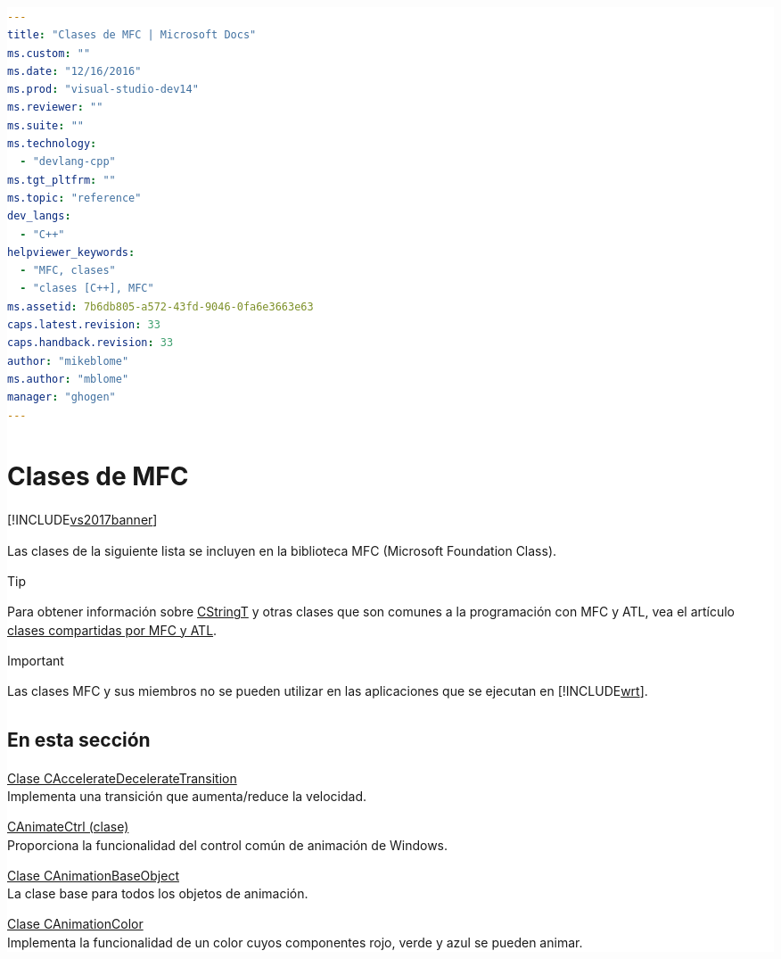 ```yaml
---
title: "Clases de MFC | Microsoft Docs"
ms.custom: ""
ms.date: "12/16/2016"
ms.prod: "visual-studio-dev14"
ms.reviewer: ""
ms.suite: ""
ms.technology: 
  - "devlang-cpp"
ms.tgt_pltfrm: ""
ms.topic: "reference"
dev_langs: 
  - "C++"
helpviewer_keywords: 
  - "MFC, clases"
  - "clases [C++], MFC"
ms.assetid: 7b6db805-a572-43fd-9046-0fa6e3663e63
caps.latest.revision: 33
caps.handback.revision: 33
author: "mikeblome"
ms.author: "mblome"
manager: "ghogen"
---
```

# Clases de MFC
[!INCLUDE[vs2017banner](../../assembler/inline/includes/vs2017banner.md)]

Las clases de la siguiente lista se incluyen en la biblioteca MFC (Microsoft Foundation Class).  
  
> [!TIP]
>  Para obtener información sobre [CStringT](../../atl-mfc-shared/reference/cstringt-class.md) y otras clases que son comunes a la programación con MFC y ATL, vea el artículo [clases compartidas por MFC y ATL](../../atl-mfc-shared/reference/classes-shared-by-mfc-and-atl.md).  
  
> [!IMPORTANT]
>  Las clases MFC y sus miembros no se pueden utilizar en las aplicaciones que se ejecutan en [!INCLUDE[wrt](../../atl/reference/includes/wrt_md.md)].  
  
## <a name="in-this-section"></a>En esta sección  
 [Clase CAccelerateDecelerateTransition](../../mfc/reference/cacceleratedeceleratetransition-class1.md)  
 Implementa una transición que aumenta/reduce la velocidad.  
  
 [CAnimateCtrl (clase)](../../mfc/reference/canimatectrl-class.md)  
 Proporciona la funcionalidad del control común de animación de Windows.  
  
 [Clase CAnimationBaseObject](../../mfc/reference/canimationbaseobject-class.md)  
 La clase base para todos los objetos de animación.  
  
 [Clase CAnimationColor](../../mfc/reference/canimationcolor-class.md)  
 Implementa la funcionalidad de un color cuyos componentes rojo, verde y azul se pueden animar.  
  